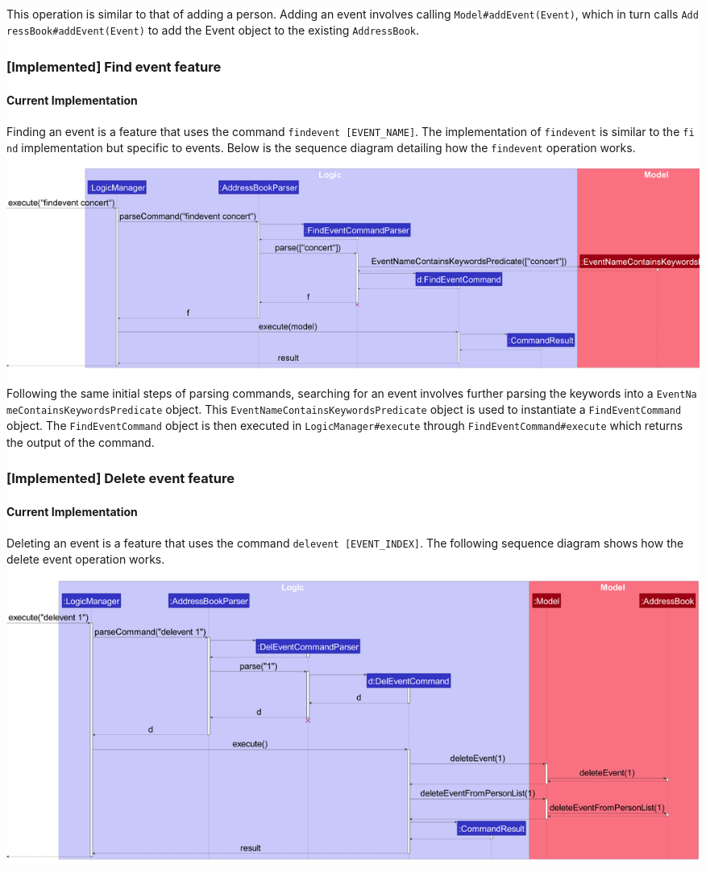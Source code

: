 This operation is similar to that of adding a person. Adding an event involves calling `Model#addEvent(Event)`, which in turn calls `AddressBook#addEvent(Event)` to add the Event object to the existing `AddressBook`.

### \[Implemented] Find event feature

#### Current Implementation

Finding an event is a feature that uses the command `findevent [EVENT_NAME]`. The implementation of `findevent` is similar to the `find` implementation but specific to events.
Below is the sequence diagram detailing how the `findevent` operation works.

![FindEventSequenceDiagram](images/FindEventSequenceDiagram.png)

Following the same initial steps of parsing commands, searching for an event involves further parsing the keywords into a `EventNameContainsKeywordsPredicate` object.
This `EventNameContainsKeywordsPredicate` object is used to instantiate a `FindEventCommand` object.
The `FindEventCommand` object is then executed in `LogicManager#execute` through `FindEventCommand#execute` which returns the output of the command.

### \[Implemented] Delete event feature

#### Current Implementation

Deleting an event is a feature that uses the command `delevent [EVENT_INDEX]`. The following sequence diagram shows how the delete event operation works.

![DelEventSequenceDiagram](images/DelEventSequenceDiagram.png)
